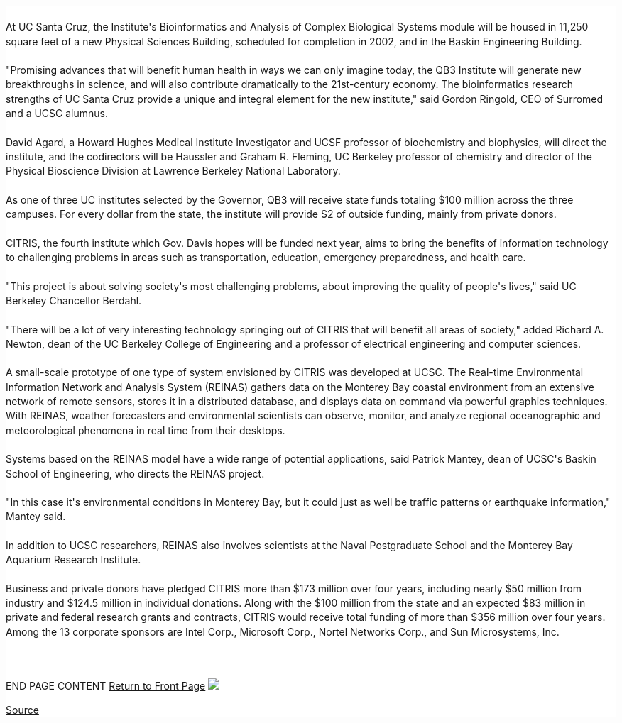 <br>
At UC Santa Cruz, the Institute's Bioinformatics and Analysis of Complex Biological Systems module will be housed in 11,250 square feet of a new Physical Sciences Building, scheduled for completion in 2002, and in the Baskin Engineering Building.<br>
<br>
"Promising advances that will benefit human health in ways we can only imagine today, the QB3 Institute will generate new breakthroughs in science, and will also contribute dramatically to the 21st-century economy. The bioinformatics research strengths of UC Santa Cruz provide a unique and integral element for the new institute," said Gordon Ringold, CEO of Surromed and a UCSC alumnus.<br>
<br>
David Agard, a Howard Hughes Medical Institute Investigator and UCSF professor of biochemistry and biophysics, will direct the institute, and the codirectors will be Haussler and Graham R. Fleming, UC Berkeley professor of chemistry and director of the Physical Bioscience Division at Lawrence Berkeley National Laboratory.<br>
<br>
As one of three UC institutes selected by the Governor, QB3 will receive state funds totaling $100 million across the three campuses. For every dollar from the state, the institute will provide $2 of outside funding, mainly from private donors.<br>
<br>
CITRIS, the fourth institute which Gov. Davis hopes will be funded next year, aims to bring the benefits of information technology to challenging problems in areas such as transportation, education, emergency preparedness, and health care.<br>
<br>
"This project is about solving society's most challenging problems, about improving the quality of people's lives," said UC Berkeley Chancellor Berdahl.<br>
<br>
"There will be a lot of very interesting technology springing out of CITRIS that will benefit all areas of society," added Richard A. Newton, dean of the UC Berkeley College of Engineering and a professor of electrical engineering and computer sciences.<br>
<br>
A small-scale prototype of one type of system envisioned by CITRIS was developed at UCSC. The Real-time Environmental Information Network and Analysis System (REINAS) gathers data on the Monterey Bay coastal environment from an extensive network of remote sensors, stores it in a distributed database, and displays data on command via powerful graphics techniques. With REINAS, weather forecasters and environmental scientists can observe, monitor, and analyze regional oceanographic and meteorological phenomena in real time from their desktops.<br>
<br>
Systems based on the REINAS model have a wide range of potential applications, said Patrick Mantey, dean of UCSC's Baskin School of Engineering, who directs the REINAS project.<br>
<br>
"In this case it's environmental conditions in Monterey Bay, but it could just as well be traffic patterns or earthquake information," Mantey said.<br>
<br>
In addition to UCSC researchers, REINAS also involves scientists at the Naval Postgraduate School and the Monterey Bay Aquarium Research Institute.<br>
<br>
Business and private donors have pledged CITRIS more than $173 million over four years, including nearly $50 million from industry and $124.5 million in individual donations. Along with the $100 million from the state and an expected $83 million in private and federal research grants and contracts, CITRIS would receive total funding of more than $356 million over four years. Among the 13 corporate sponsors are Intel Corp., Microsoft Corp., Nortel Networks Corp., and Sun Microsystems, Inc.
<p>
  <br>
  <br>
  END PAGE CONTENT <a href="../../index.html">Return to Front Page</a> <img align="bottom" alt=" " border="0" height="1" src="../../images/trans.gif" width="385">
</p>
<p><a href="http://www1.ucsc.edu/currents/00-01/12-11/institutes.html" title="Permalink to institutes">Source</a></p>
